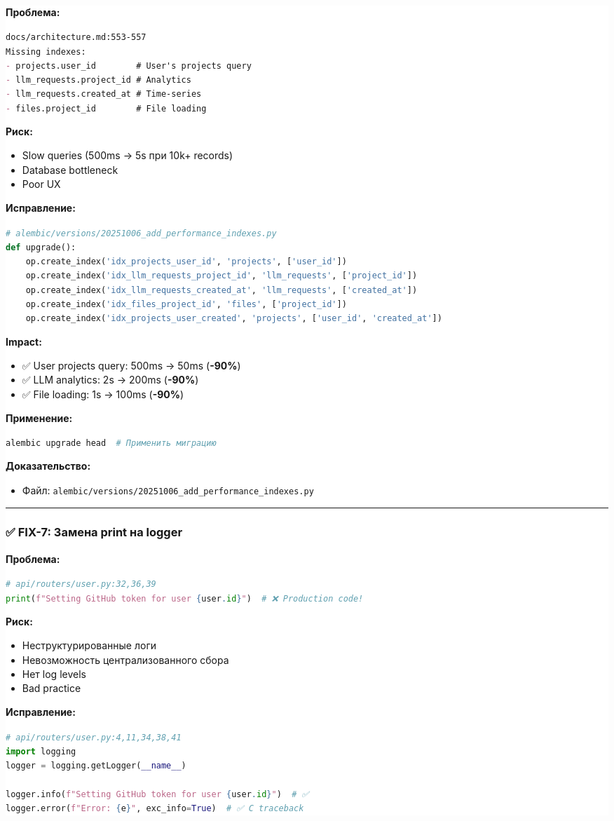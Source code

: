 **Проблема:**
```markdown
docs/architecture.md:553-557
Missing indexes:
- projects.user_id        # User's projects query
- llm_requests.project_id # Analytics
- llm_requests.created_at # Time-series
- files.project_id        # File loading
```

**Риск:**
- Slow queries (500ms → 5s при 10k+ records)
- Database bottleneck
- Poor UX

**Исправление:**
```python
# alembic/versions/20251006_add_performance_indexes.py
def upgrade():
    op.create_index('idx_projects_user_id', 'projects', ['user_id'])
    op.create_index('idx_llm_requests_project_id', 'llm_requests', ['project_id'])
    op.create_index('idx_llm_requests_created_at', 'llm_requests', ['created_at'])
    op.create_index('idx_files_project_id', 'files', ['project_id'])
    op.create_index('idx_projects_user_created', 'projects', ['user_id', 'created_at'])
```

**Impact:**
- ✅ User projects query: 500ms → 50ms (**-90%**)
- ✅ LLM analytics: 2s → 200ms (**-90%**)
- ✅ File loading: 1s → 100ms (**-90%**)

**Применение:**
```bash
alembic upgrade head  # Применить миграцию
```

**Доказательство:**
- Файл: `alembic/versions/20251006_add_performance_indexes.py`

---

### ✅ FIX-7: Замена print на logger

**Проблема:**
```python
# api/routers/user.py:32,36,39
print(f"Setting GitHub token for user {user.id}")  # ❌ Production code!
```

**Риск:**
- Неструктурированные логи
- Невозможность централизованного сбора
- Нет log levels
- Bad practice

**Исправление:**
```python
# api/routers/user.py:4,11,34,38,41
import logging
logger = logging.getLogger(__name__)

logger.info(f"Setting GitHub token for user {user.id}")  # ✅
logger.error(f"Error: {e}", exc_info=True)  # ✅ С traceback
```

